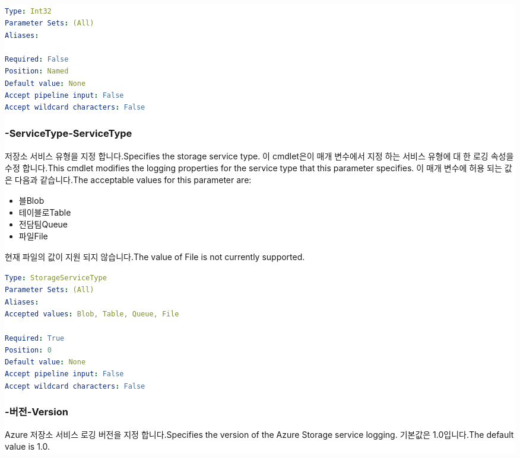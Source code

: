 ```yaml
Type: Int32
Parameter Sets: (All)
Aliases: 

Required: False
Position: Named
Default value: None
Accept pipeline input: False
Accept wildcard characters: False
```

### <span data-ttu-id="2fa10-130">-ServiceType</span><span class="sxs-lookup"><span data-stu-id="2fa10-130">-ServiceType</span></span>
<span data-ttu-id="2fa10-131">저장소 서비스 유형을 지정 합니다.</span><span class="sxs-lookup"><span data-stu-id="2fa10-131">Specifies the storage service type.</span></span>
<span data-ttu-id="2fa10-132">이 cmdlet은이 매개 변수에서 지정 하는 서비스 유형에 대 한 로깅 속성을 수정 합니다.</span><span class="sxs-lookup"><span data-stu-id="2fa10-132">This cmdlet modifies the logging properties for the service type that this parameter specifies.</span></span>
<span data-ttu-id="2fa10-133">이 매개 변수에 허용 되는 값은 다음과 같습니다.</span><span class="sxs-lookup"><span data-stu-id="2fa10-133">The acceptable values for this parameter are:</span></span>

- <span data-ttu-id="2fa10-134">블</span><span class="sxs-lookup"><span data-stu-id="2fa10-134">Blob</span></span> 
- <span data-ttu-id="2fa10-135">테이블로</span><span class="sxs-lookup"><span data-stu-id="2fa10-135">Table</span></span>
- <span data-ttu-id="2fa10-136">전담팀</span><span class="sxs-lookup"><span data-stu-id="2fa10-136">Queue</span></span>
- <span data-ttu-id="2fa10-137">파일</span><span class="sxs-lookup"><span data-stu-id="2fa10-137">File</span></span>

<span data-ttu-id="2fa10-138">현재 파일의 값이 지원 되지 않습니다.</span><span class="sxs-lookup"><span data-stu-id="2fa10-138">The value of File is not currently supported.</span></span>

```yaml
Type: StorageServiceType
Parameter Sets: (All)
Aliases: 
Accepted values: Blob, Table, Queue, File

Required: True
Position: 0
Default value: None
Accept pipeline input: False
Accept wildcard characters: False
```

### <span data-ttu-id="2fa10-139">-버전</span><span class="sxs-lookup"><span data-stu-id="2fa10-139">-Version</span></span>
<span data-ttu-id="2fa10-140">Azure 저장소 서비스 로깅 버전을 지정 합니다.</span><span class="sxs-lookup"><span data-stu-id="2fa10-140">Specifies the version of the Azure Storage service logging.</span></span>
<span data-ttu-id="2fa10-141">기본값은 1.0입니다.</span><span class="sxs-lookup"><span data-stu-id="2fa10-141">The default value is 1.0.</span></span>
